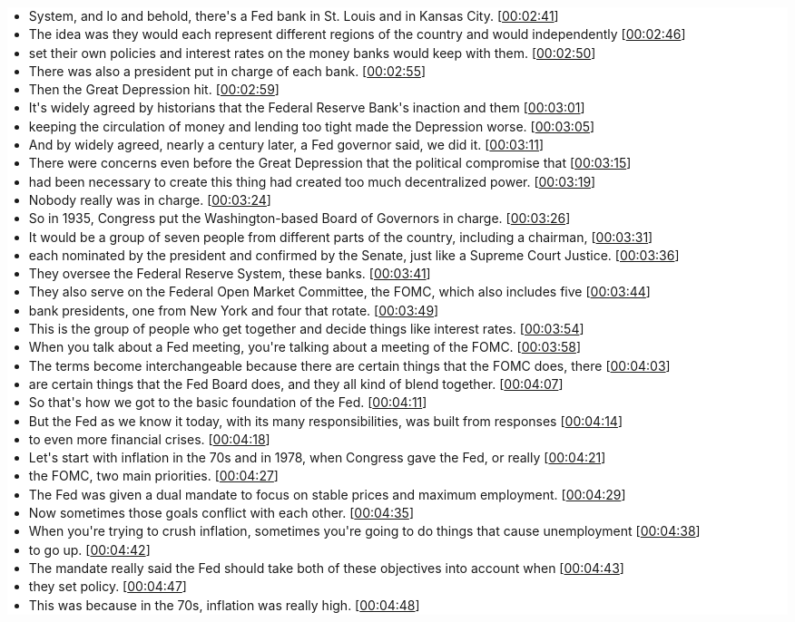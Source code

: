 *  System, and lo and behold, there's a Fed bank in St. Louis and in Kansas City. [[00:02:41](https://www.youtube.com/watch?v=JV5VtyBDLDg&t=161.38s)]
*  The idea was they would each represent different regions of the country and would independently [[00:02:46](https://www.youtube.com/watch?v=JV5VtyBDLDg&t=166.46s)]
*  set their own policies and interest rates on the money banks would keep with them. [[00:02:50](https://www.youtube.com/watch?v=JV5VtyBDLDg&t=170.94s)]
*  There was also a president put in charge of each bank. [[00:02:55](https://www.youtube.com/watch?v=JV5VtyBDLDg&t=175.22s)]
*  Then the Great Depression hit. [[00:02:59](https://www.youtube.com/watch?v=JV5VtyBDLDg&t=179.70000000000002s)]
*  It's widely agreed by historians that the Federal Reserve Bank's inaction and them [[00:03:01](https://www.youtube.com/watch?v=JV5VtyBDLDg&t=181.54000000000002s)]
*  keeping the circulation of money and lending too tight made the Depression worse. [[00:03:05](https://www.youtube.com/watch?v=JV5VtyBDLDg&t=185.98000000000002s)]
*  And by widely agreed, nearly a century later, a Fed governor said, we did it. [[00:03:11](https://www.youtube.com/watch?v=JV5VtyBDLDg&t=191.18s)]
*  There were concerns even before the Great Depression that the political compromise that [[00:03:15](https://www.youtube.com/watch?v=JV5VtyBDLDg&t=195.76s)]
*  had been necessary to create this thing had created too much decentralized power. [[00:03:19](https://www.youtube.com/watch?v=JV5VtyBDLDg&t=199.95999999999998s)]
*  Nobody really was in charge. [[00:03:24](https://www.youtube.com/watch?v=JV5VtyBDLDg&t=204.84s)]
*  So in 1935, Congress put the Washington-based Board of Governors in charge. [[00:03:26](https://www.youtube.com/watch?v=JV5VtyBDLDg&t=206.76s)]
*  It would be a group of seven people from different parts of the country, including a chairman, [[00:03:31](https://www.youtube.com/watch?v=JV5VtyBDLDg&t=211.6s)]
*  each nominated by the president and confirmed by the Senate, just like a Supreme Court Justice. [[00:03:36](https://www.youtube.com/watch?v=JV5VtyBDLDg&t=216.35999999999999s)]
*  They oversee the Federal Reserve System, these banks. [[00:03:41](https://www.youtube.com/watch?v=JV5VtyBDLDg&t=221.35999999999999s)]
*  They also serve on the Federal Open Market Committee, the FOMC, which also includes five [[00:03:44](https://www.youtube.com/watch?v=JV5VtyBDLDg&t=224.6s)]
*  bank presidents, one from New York and four that rotate. [[00:03:49](https://www.youtube.com/watch?v=JV5VtyBDLDg&t=229.79999999999998s)]
*  This is the group of people who get together and decide things like interest rates. [[00:03:54](https://www.youtube.com/watch?v=JV5VtyBDLDg&t=234.24s)]
*  When you talk about a Fed meeting, you're talking about a meeting of the FOMC. [[00:03:58](https://www.youtube.com/watch?v=JV5VtyBDLDg&t=238.84s)]
*  The terms become interchangeable because there are certain things that the FOMC does, there [[00:04:03](https://www.youtube.com/watch?v=JV5VtyBDLDg&t=243.0s)]
*  are certain things that the Fed Board does, and they all kind of blend together. [[00:04:07](https://www.youtube.com/watch?v=JV5VtyBDLDg&t=247.51999999999998s)]
*  So that's how we got to the basic foundation of the Fed. [[00:04:11](https://www.youtube.com/watch?v=JV5VtyBDLDg&t=251.44s)]
*  But the Fed as we know it today, with its many responsibilities, was built from responses [[00:04:14](https://www.youtube.com/watch?v=JV5VtyBDLDg&t=254.36s)]
*  to even more financial crises. [[00:04:18](https://www.youtube.com/watch?v=JV5VtyBDLDg&t=258.84000000000003s)]
*  Let's start with inflation in the 70s and in 1978, when Congress gave the Fed, or really [[00:04:21](https://www.youtube.com/watch?v=JV5VtyBDLDg&t=261.84000000000003s)]
*  the FOMC, two main priorities. [[00:04:27](https://www.youtube.com/watch?v=JV5VtyBDLDg&t=267.16s)]
*  The Fed was given a dual mandate to focus on stable prices and maximum employment. [[00:04:29](https://www.youtube.com/watch?v=JV5VtyBDLDg&t=269.92s)]
*  Now sometimes those goals conflict with each other. [[00:04:35](https://www.youtube.com/watch?v=JV5VtyBDLDg&t=275.96000000000004s)]
*  When you're trying to crush inflation, sometimes you're going to do things that cause unemployment [[00:04:38](https://www.youtube.com/watch?v=JV5VtyBDLDg&t=278.64s)]
*  to go up. [[00:04:42](https://www.youtube.com/watch?v=JV5VtyBDLDg&t=282.8s)]
*  The mandate really said the Fed should take both of these objectives into account when [[00:04:43](https://www.youtube.com/watch?v=JV5VtyBDLDg&t=283.8s)]
*  they set policy. [[00:04:47](https://www.youtube.com/watch?v=JV5VtyBDLDg&t=287.44s)]
*  This was because in the 70s, inflation was really high. [[00:04:48](https://www.youtube.com/watch?v=JV5VtyBDLDg&t=288.92s)]